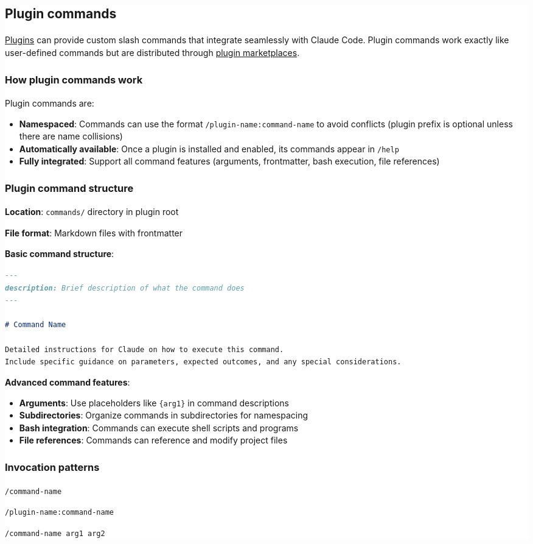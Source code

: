 ## Plugin commands

[Plugins](/en/docs/claude-code/plugins) can provide custom slash commands that integrate seamlessly with Claude Code. Plugin commands work exactly like user-defined commands but are distributed through [plugin marketplaces](/en/docs/claude-code/plugin-marketplaces).

### How plugin commands work

Plugin commands are:

* **Namespaced**: Commands can use the format `/plugin-name:command-name` to avoid conflicts (plugin prefix is optional unless there are name collisions)
* **Automatically available**: Once a plugin is installed and enabled, its commands appear in `/help`
* **Fully integrated**: Support all command features (arguments, frontmatter, bash execution, file references)

### Plugin command structure

**Location**: `commands/` directory in plugin root

**File format**: Markdown files with frontmatter

**Basic command structure**:

```markdown  theme={null}
---
description: Brief description of what the command does
---

# Command Name

Detailed instructions for Claude on how to execute this command.
Include specific guidance on parameters, expected outcomes, and any special considerations.
```

**Advanced command features**:

* **Arguments**: Use placeholders like `{arg1}` in command descriptions
* **Subdirectories**: Organize commands in subdirectories for namespacing
* **Bash integration**: Commands can execute shell scripts and programs
* **File references**: Commands can reference and modify project files

### Invocation patterns

```shell Direct command (when no conflicts) theme={null}
/command-name
```

```shell Plugin-prefixed (when needed for disambiguation) theme={null}
/plugin-name:command-name
```

```shell With arguments (if command supports them) theme={null}
/command-name arg1 arg2
```
